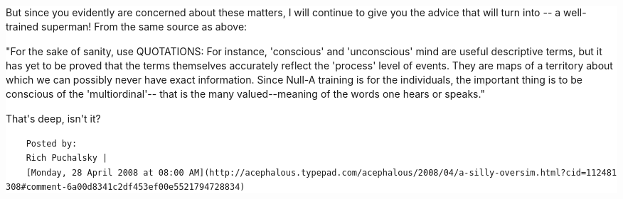 But since you evidently are concerned about these matters, I will continue to give you the advice that will turn into -- a well-trained superman!  From the same source as above:

"For the sake of sanity, use QUOTATIONS: For instance, 'conscious' and 'unconscious' mind are useful descriptive terms, but it has yet to be proved that the terms themselves accurately reflect the 'process' level of events.  They are maps of a territory about which we can possibly never have exact information.  Since Null-A training is for the individuals, the important thing is to be conscious of the 'multiordinal'-- that is the many valued--meaning of the words one hears or speaks."

That's deep, isn't it?


	

		Posted by:
		Rich Puchalsky |
		[Monday, 28 April 2008 at 08:00 AM](http://acephalous.typepad.com/acephalous/2008/04/a-silly-oversim.html?cid=112481308#comment-6a00d8341c2df453ef00e5521794728834)

		

        
